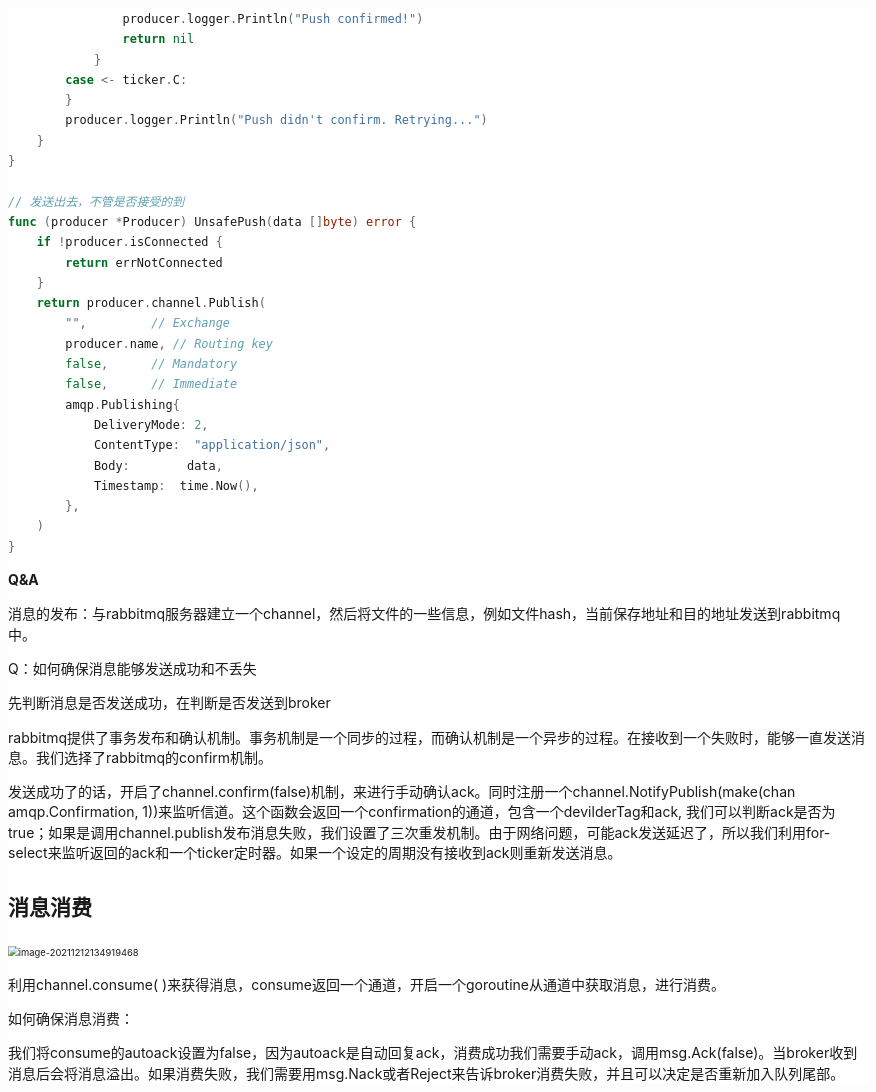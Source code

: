 ```go
				producer.logger.Println("Push confirmed!")
				return nil
			}
		case <- ticker.C:
		}
		producer.logger.Println("Push didn't confirm. Retrying...")
	}
}

// 发送出去，不管是否接受的到
func (producer *Producer) UnsafePush(data []byte) error {
	if !producer.isConnected {
		return errNotConnected
	}
	return producer.channel.Publish(
		"",         // Exchange
		producer.name, // Routing key
		false,      // Mandatory
		false,      // Immediate
		amqp.Publishing{
			DeliveryMode: 2,
			ContentType:  "application/json",
			Body:        data,
			Timestamp:  time.Now(),
		},
	)
}
```



**Q&A**

消息的发布：与rabbitmq服务器建立一个channel，然后将文件的一些信息，例如文件hash，当前保存地址和目的地址发送到rabbitmq中。

Q：如何确保消息能够发送成功和不丢失

先判断消息是否发送成功，在判断是否发送到broker

rabbitmq提供了事务发布和确认机制。事务机制是一个同步的过程，而确认机制是一个异步的过程。在接收到一个失败时，能够一直发送消息。我们选择了rabbitmq的confirm机制。

发送成功了的话，开启了channel.confirm(false)机制，来进行手动确认ack。同时注册一个channel.NotifyPublish(make(chan amqp.Confirmation, 1))来监听信道。这个函数会返回一个confirmation的通道，包含一个devilderTag和ack, 我们可以判断ack是否为true；如果是调用channel.publish发布消息失败，我们设置了三次重发机制。由于网络问题，可能ack发送延迟了，所以我们利用for-select来监听返回的ack和一个ticker定时器。如果一个设定的周期没有接收到ack则重新发送消息。

## 消息消费

<img src="/Users/chenlei/Library/Application Support/typora-user-images/image-20211212134919468.png" alt="image-20211212134919468" style="zoom:67%;" />

 

利用channel.consume( )来获得消息，consume返回一个通道，开启一个goroutine从通道中获取消息，进行消费。

如何确保消息消费：

我们将consume的autoack设置为false，因为autoack是自动回复ack，消费成功我们需要手动ack，调用msg.Ack(false)。当broker收到消息后会将消息溢出。如果消费失败，我们需要用msg.Nack或者Reject来告诉broker消费失败，并且可以决定是否重新加入队列尾部。
